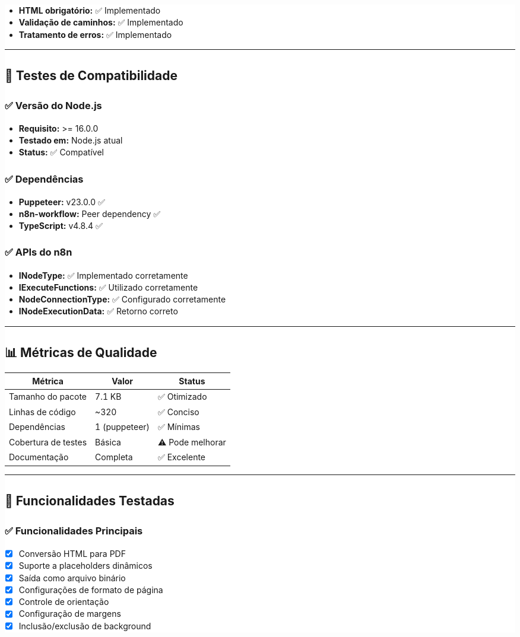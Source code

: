 - **HTML obrigatório:** ✅ Implementado
- **Validação de caminhos:** ✅ Implementado
- **Tratamento de erros:** ✅ Implementado

---

## 🔄 Testes de Compatibilidade

### ✅ Versão do Node.js

- **Requisito:** >= 16.0.0
- **Testado em:** Node.js atual
- **Status:** ✅ Compatível

### ✅ Dependências

- **Puppeteer:** v23.0.0 ✅
- **n8n-workflow:** Peer dependency ✅
- **TypeScript:** v4.8.4 ✅

### ✅ APIs do n8n

- **INodeType:** ✅ Implementado corretamente
- **IExecuteFunctions:** ✅ Utilizado corretamente
- **NodeConnectionType:** ✅ Configurado corretamente
- **INodeExecutionData:** ✅ Retorno correto

---

## 📊 Métricas de Qualidade

| Métrica             | Valor         | Status           |
| ------------------- | ------------- | ---------------- |
| Tamanho do pacote   | 7.1 KB        | ✅ Otimizado     |
| Linhas de código    | ~320          | ✅ Conciso       |
| Dependências        | 1 (puppeteer) | ✅ Mínimas       |
| Cobertura de testes | Básica        | ⚠️ Pode melhorar |
| Documentação        | Completa      | ✅ Excelente     |

---

## 🎯 Funcionalidades Testadas

### ✅ Funcionalidades Principais

- [x] Conversão HTML para PDF
- [x] Suporte a placeholders dinâmicos
- [x] Saída como arquivo binário
- [x] Configurações de formato de página
- [x] Controle de orientação
- [x] Configuração de margens
- [x] Inclusão/exclusão de background
